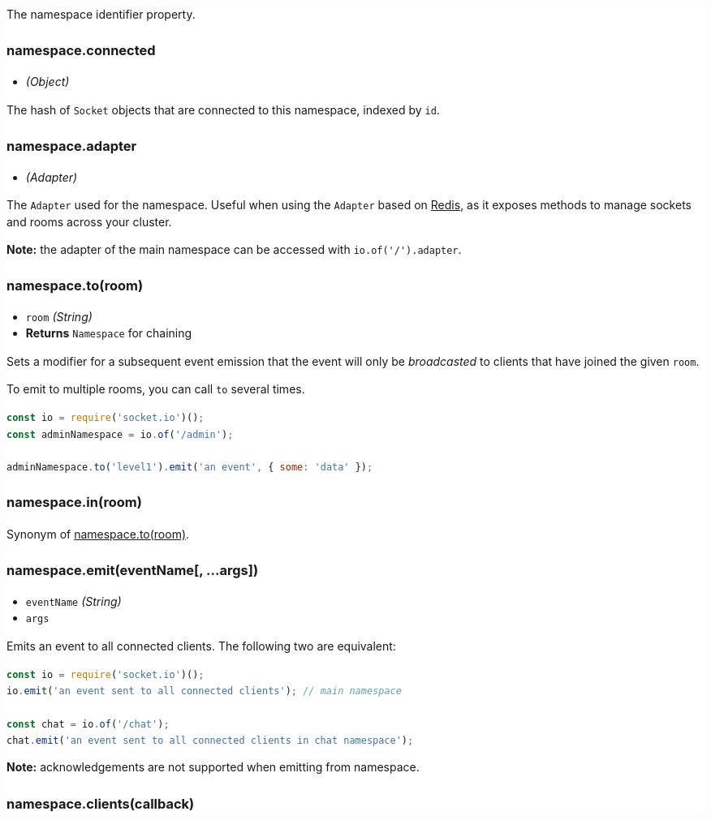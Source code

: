 The namespace identifier property.

### namespace.connected

  * _(Object<Socket>)_

The hash of `Socket` objects that are connected to this namespace, indexed by `id`.

### namespace.adapter

  * _(Adapter)_

The `Adapter` used for the namespace. Useful when using the `Adapter` based on [Redis](https://github.com/socketio/socket.io-redis), as it exposes methods to manage sockets and rooms across your cluster.

**Note:** the adapter of the main namespace can be accessed with `io.of('/').adapter`.

### namespace.to(room)

  - `room` _(String)_
  - **Returns** `Namespace` for chaining

Sets a modifier for a subsequent event emission that the event will only be _broadcasted_ to clients that have joined the given `room`.

To emit to multiple rooms, you can call `to` several times.

```js
const io = require('socket.io')();
const adminNamespace = io.of('/admin');

adminNamespace.to('level1').emit('an event', { some: 'data' });
```

### namespace.in(room)

Synonym of [namespace.to(room)](#namespace-to-room).

### namespace.emit(eventName[, ...args])

  - `eventName` _(String)_
  - `args`

Emits an event to all connected clients. The following two are equivalent:

```js
const io = require('socket.io')();
io.emit('an event sent to all connected clients'); // main namespace

const chat = io.of('/chat');
chat.emit('an event sent to all connected clients in chat namespace');
```

**Note:** acknowledgements are not supported when emitting from namespace.

### namespace.clients(callback)
